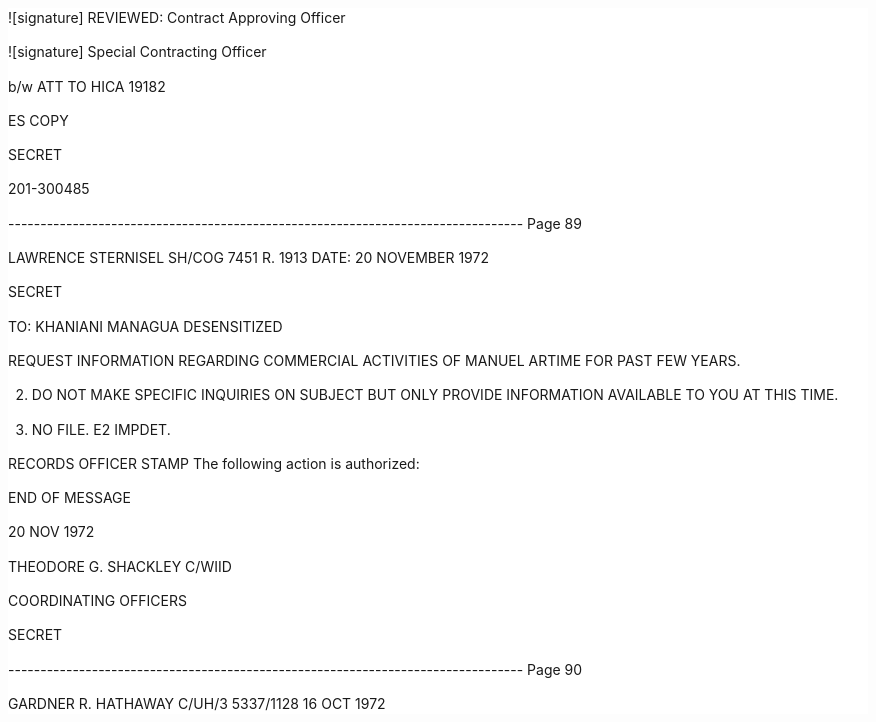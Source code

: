 ![signature]
REVIEWED:
Contract Approving Officer

![signature]
Special Contracting Officer

b/w ATT TO HICA 19182

ES COPY

SECRET

201-300485


-------------------------------------------------------------------------------- Page 89

LAWRENCE STERNISEL
SH/COG
7451 R. 1913
DATE: 20 NOVEMBER 1972

SECRET

TO:
KHANIANI MANAGUA
DESENSITIZED

REQUEST INFORMATION REGARDING COMMERCIAL ACTIVITIES OF
MANUEL ARTIME FOR PAST FEW YEARS.

2. DO NOT MAKE SPECIFIC INQUIRIES ON SUBJECT BUT ONLY
   PROVIDE INFORMATION AVAILABLE TO YOU AT THIS TIME.

3. NO FILE. E2 IMPDET.

RECORDS OFFICER STAMP
The following action is
authorized:

END OF MESSAGE

20 NOV 1972

THEODORE G. SHACKLEY
C/WIID

COORDINATING OFFICERS

SECRET


-------------------------------------------------------------------------------- Page 90

GARDNER R. HATHAWAY
C/UH/3
5337/1128
16 OCT 1972
